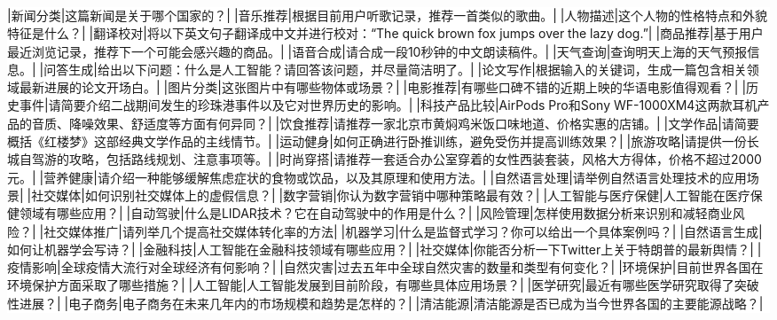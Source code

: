 |新闻分类|这篇新闻是关于哪个国家的？|
|音乐推荐|根据目前用户听歌记录，推荐一首类似的歌曲。|
|人物描述|这个人物的性格特点和外貌特征是什么？|
|翻译校对|将以下英文句子翻译成中文并进行校对：“The quick brown fox jumps over the lazy dog.”|
|商品推荐|基于用户最近浏览记录，推荐下一个可能会感兴趣的商品。|
|语音合成|请合成一段10秒钟的中文朗读稿件。|
|天气查询|查询明天上海的天气预报信息。|
|问答生成|给出以下问题：什么是人工智能？请回答该问题，并尽量简洁明了。|
|论文写作|根据输入的关键词，生成一篇包含相关领域最新进展的论文开场白。|
|图片分类|这张图片中有哪些物体或场景？|
|电影推荐|有哪些口碑不错的近期上映的华语电影值得观看？|
|历史事件|请简要介绍二战期间发生的珍珠港事件以及它对世界历史的影响。|
|科技产品比较|AirPods Pro和Sony WF-1000XM4这两款耳机产品的音质、降噪效果、舒适度等方面有何异同？|
|饮食推荐|请推荐一家北京市黄焖鸡米饭口味地道、价格实惠的店铺。|
|文学作品|请简要概括《红楼梦》这部经典文学作品的主线情节。|
|运动健身|如何正确进行卧推训练，避免受伤并提高训练效果？|
|旅游攻略|请提供一份长城自驾游的攻略，包括路线规划、注意事项等。|
|时尚穿搭|请推荐一套适合办公室穿着的女性西装套装，风格大方得体，价格不超过2000元。|
|营养健康|请介绍一种能够缓解焦虑症状的食物或饮品，以及其原理和使用方法。|
|自然语言处理|请举例自然语言处理技术的应用场景|
|社交媒体|如何识别社交媒体上的虚假信息？|
|数字营销|你认为数字营销中哪种策略最有效？|
|人工智能与医疗保健|人工智能在医疗保健领域有哪些应用？|
|自动驾驶|什么是LIDAR技术？它在自动驾驶中的作用是什么？|
|风险管理|怎样使用数据分析来识别和减轻商业风险？|
|社交媒体推广|请列举几个提高社交媒体转化率的方法|
|机器学习|什么是监督式学习？你可以给出一个具体案例吗？|
|自然语言生成|如何让机器学会写诗？|
|金融科技|人工智能在金融科技领域有哪些应用？|
|社交媒体|你能否分析一下Twitter上关于特朗普的最新舆情？|
|疫情影响|全球疫情大流行对全球经济有何影响？|
|自然灾害|过去五年中全球自然灾害的数量和类型有何变化？|
|环境保护|目前世界各国在环境保护方面采取了哪些措施？|
|人工智能|人工智能发展到目前阶段，有哪些具体应用场景？|
|医学研究|最近有哪些医学研究取得了突破性进展？|
|电子商务|电子商务在未来几年内的市场规模和趋势是怎样的？|
|清洁能源|清洁能源是否已成为当今世界各国的主要能源战略？|